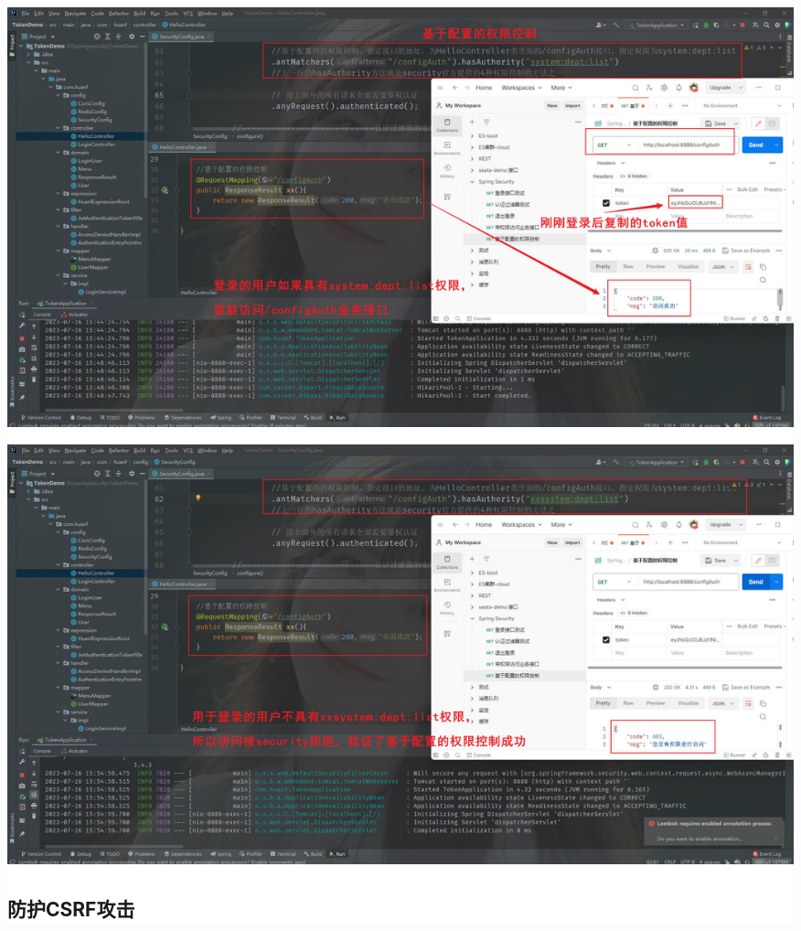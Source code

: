 ![img](../../../images/Spring%20Security/1689586888479-4ee4ae28-4b76-4320-85a0-2518cb2b3658.jpg)

![img](../../../images/Spring%20Security/1689586888616-265846a4-d9ef-4a10-b19c-6365b46036b5.jpg)

## 防护CSRF攻击
